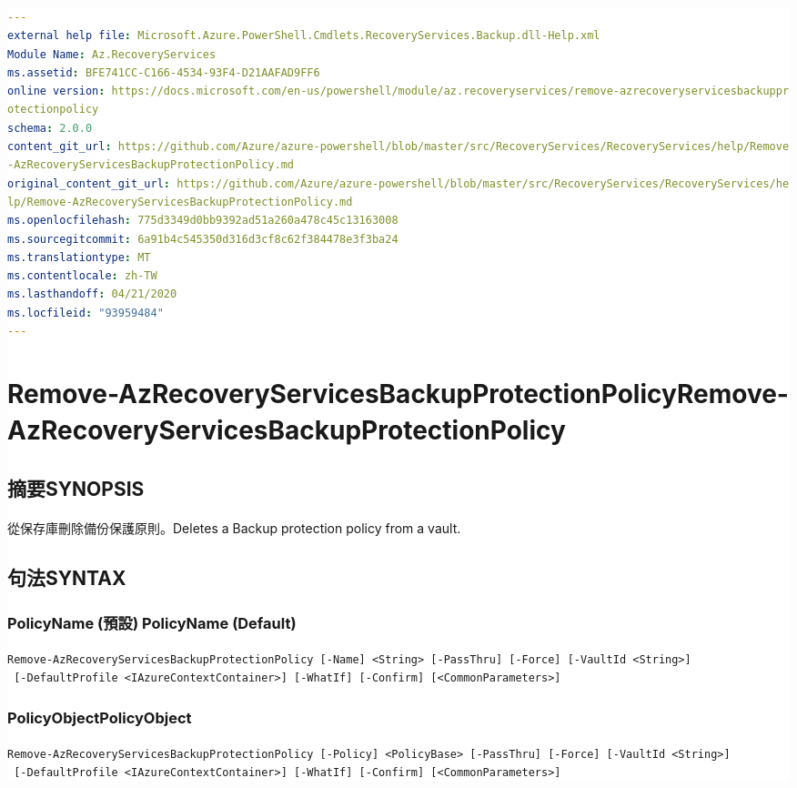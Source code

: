 ```yaml
---
external help file: Microsoft.Azure.PowerShell.Cmdlets.RecoveryServices.Backup.dll-Help.xml
Module Name: Az.RecoveryServices
ms.assetid: BFE741CC-C166-4534-93F4-D21AAFAD9FF6
online version: https://docs.microsoft.com/en-us/powershell/module/az.recoveryservices/remove-azrecoveryservicesbackupprotectionpolicy
schema: 2.0.0
content_git_url: https://github.com/Azure/azure-powershell/blob/master/src/RecoveryServices/RecoveryServices/help/Remove-AzRecoveryServicesBackupProtectionPolicy.md
original_content_git_url: https://github.com/Azure/azure-powershell/blob/master/src/RecoveryServices/RecoveryServices/help/Remove-AzRecoveryServicesBackupProtectionPolicy.md
ms.openlocfilehash: 775d3349d0bb9392ad51a260a478c45c13163008
ms.sourcegitcommit: 6a91b4c545350d316d3cf8c62f384478e3f3ba24
ms.translationtype: MT
ms.contentlocale: zh-TW
ms.lasthandoff: 04/21/2020
ms.locfileid: "93959484"
---
```

# <span data-ttu-id="d6704-101">Remove-AzRecoveryServicesBackupProtectionPolicy</span><span class="sxs-lookup"><span data-stu-id="d6704-101">Remove-AzRecoveryServicesBackupProtectionPolicy</span></span>

## <span data-ttu-id="d6704-102">摘要</span><span class="sxs-lookup"><span data-stu-id="d6704-102">SYNOPSIS</span></span>
<span data-ttu-id="d6704-103">從保存庫刪除備份保護原則。</span><span class="sxs-lookup"><span data-stu-id="d6704-103">Deletes a Backup protection policy from a vault.</span></span>

## <span data-ttu-id="d6704-104">句法</span><span class="sxs-lookup"><span data-stu-id="d6704-104">SYNTAX</span></span>

### <span data-ttu-id="d6704-105">PolicyName (預設) </span><span class="sxs-lookup"><span data-stu-id="d6704-105">PolicyName (Default)</span></span>
```
Remove-AzRecoveryServicesBackupProtectionPolicy [-Name] <String> [-PassThru] [-Force] [-VaultId <String>]
 [-DefaultProfile <IAzureContextContainer>] [-WhatIf] [-Confirm] [<CommonParameters>]
```

### <span data-ttu-id="d6704-106">PolicyObject</span><span class="sxs-lookup"><span data-stu-id="d6704-106">PolicyObject</span></span>
```
Remove-AzRecoveryServicesBackupProtectionPolicy [-Policy] <PolicyBase> [-PassThru] [-Force] [-VaultId <String>]
 [-DefaultProfile <IAzureContextContainer>] [-WhatIf] [-Confirm] [<CommonParameters>]
```
